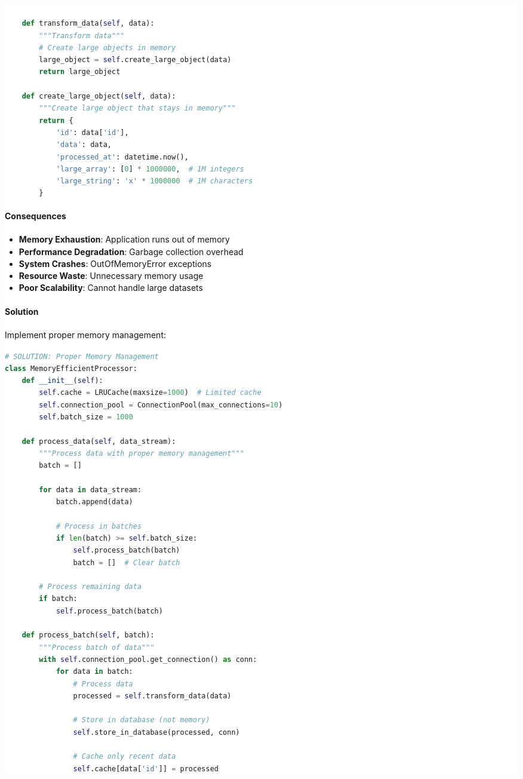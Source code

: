```python
    
    def transform_data(self, data):
        """Transform data"""
        # Create large objects in memory
        large_object = self.create_large_object(data)
        return large_object
    
    def create_large_object(self, data):
        """Create large object that stays in memory"""
        return {
            'id': data['id'],
            'data': data,
            'processed_at': datetime.now(),
            'large_array': [0] * 1000000,  # 1M integers
            'large_string': 'x' * 1000000  # 1M characters
        }
```

#### Consequences
- **Memory Exhaustion**: Application runs out of memory
- **Performance Degradation**: Garbage collection overhead
- **System Crashes**: OutOfMemoryError exceptions
- **Resource Waste**: Unnecessary memory usage
- **Poor Scalability**: Cannot handle large datasets

#### Solution
Implement proper memory management:

```python
# SOLUTION: Proper Memory Management
class MemoryEfficientProcessor:
    def __init__(self):
        self.cache = LRUCache(maxsize=1000)  # Limited cache
        self.connection_pool = ConnectionPool(max_connections=10)
        self.batch_size = 1000
    
    def process_data(self, data_stream):
        """Process data with proper memory management"""
        batch = []
        
        for data in data_stream:
            batch.append(data)
            
            # Process in batches
            if len(batch) >= self.batch_size:
                self.process_batch(batch)
                batch = []  # Clear batch
        
        # Process remaining data
        if batch:
            self.process_batch(batch)
    
    def process_batch(self, batch):
        """Process batch of data"""
        with self.connection_pool.get_connection() as conn:
            for data in batch:
                # Process data
                processed = self.transform_data(data)
                
                # Store in database (not memory)
                self.store_in_database(processed, conn)
                
                # Cache only recent data
                self.cache[data['id']] = processed
```